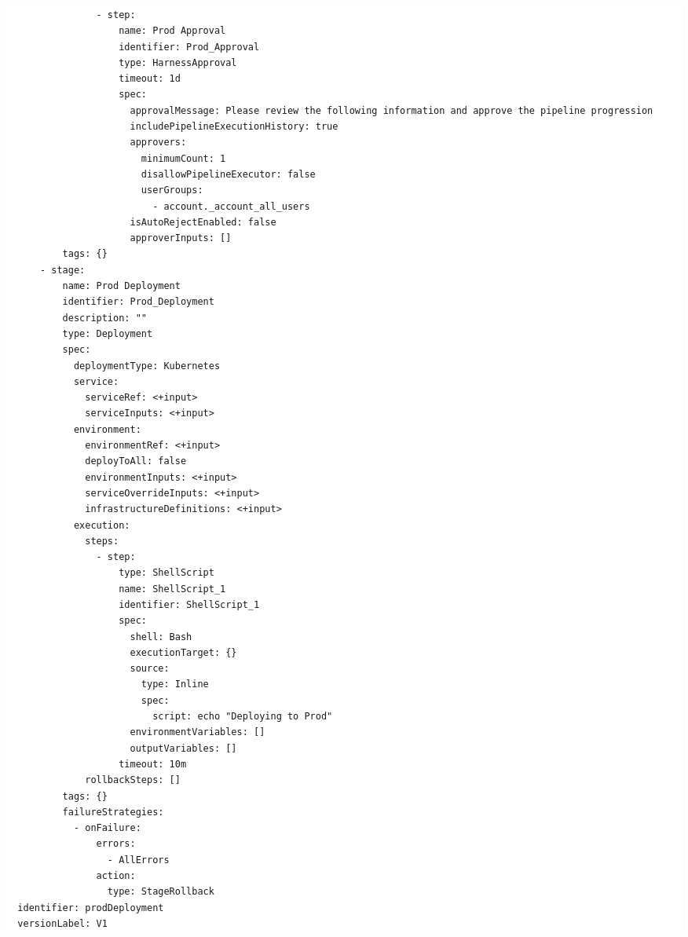 ```
                - step:
                    name: Prod Approval
                    identifier: Prod_Approval
                    type: HarnessApproval
                    timeout: 1d
                    spec:
                      approvalMessage: Please review the following information and approve the pipeline progression
                      includePipelineExecutionHistory: true
                      approvers:
                        minimumCount: 1
                        disallowPipelineExecutor: false
                        userGroups:
                          - account._account_all_users
                      isAutoRejectEnabled: false
                      approverInputs: []
          tags: {}
      - stage:
          name: Prod Deployment
          identifier: Prod_Deployment
          description: ""
          type: Deployment
          spec:
            deploymentType: Kubernetes
            service:
              serviceRef: <+input>
              serviceInputs: <+input>
            environment:
              environmentRef: <+input>
              deployToAll: false
              environmentInputs: <+input>
              serviceOverrideInputs: <+input>
              infrastructureDefinitions: <+input>
            execution:
              steps:
                - step:
                    type: ShellScript
                    name: ShellScript_1
                    identifier: ShellScript_1
                    spec:
                      shell: Bash
                      executionTarget: {}
                      source:
                        type: Inline
                        spec:
                          script: echo "Deploying to Prod"
                      environmentVariables: []
                      outputVariables: []
                    timeout: 10m
              rollbackSteps: []
          tags: {}
          failureStrategies:
            - onFailure:
                errors:
                  - AllErrors
                action:
                  type: StageRollback
  identifier: prodDeployment
  versionLabel: V1
```
